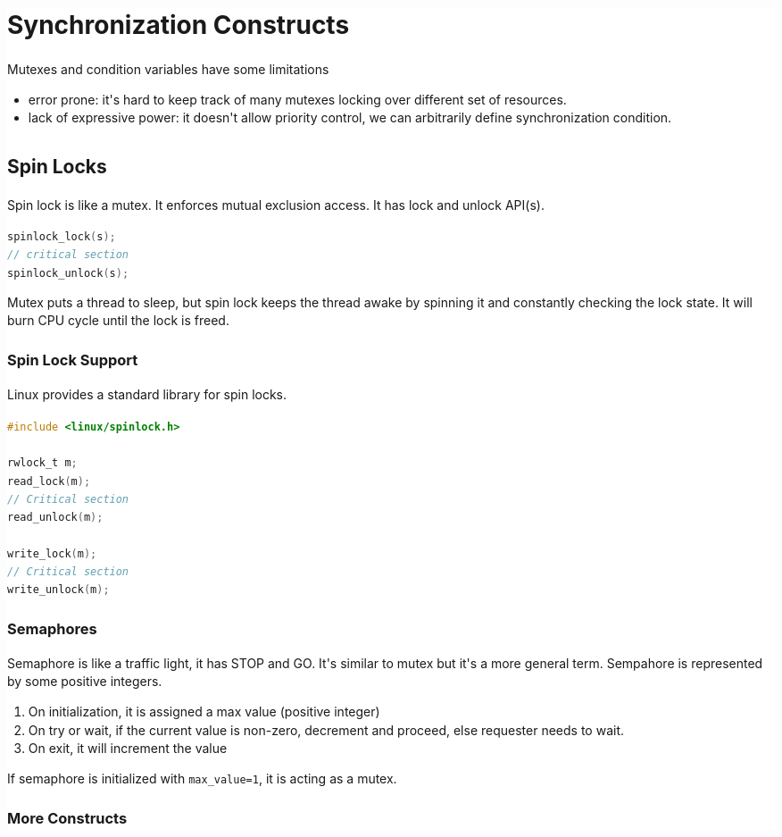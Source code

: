 # Synchronization Constructs

Mutexes and condition variables have some limitations

- error prone: it's hard to keep track of many mutexes locking over
  different set of resources.
- lack of expressive power: it doesn't allow priority control, we can arbitrarily
  define synchronization condition.

## Spin Locks

Spin lock is like a mutex. It enforces mutual exclusion access. It has lock and
unlock API(s).

```c
spinlock_lock(s);
// critical section
spinlock_unlock(s);
```

Mutex puts a thread to sleep, but spin lock keeps the thread awake by spinning
it and constantly checking the lock state. It will burn CPU cycle until the lock
is freed.

### Spin Lock Support

Linux provides a standard library for spin locks.

```c
#include <linux/spinlock.h>

rwlock_t m;
read_lock(m);
// Critical section
read_unlock(m);

write_lock(m);
// Critical section
write_unlock(m);
```

### Semaphores

Semaphore is like a traffic light, it has STOP and GO. It's similar to mutex but
it's a more general term. Sempahore is represented by some positive integers.

1. On initialization, it is assigned a max value (positive integer)
2. On try or wait, if the current value is non-zero, decrement and proceed, else
   requester needs to wait.
3. On exit, it will increment the value

If semaphore is initialized with `max_value=1`, it is acting as a mutex.

### More Constructs
